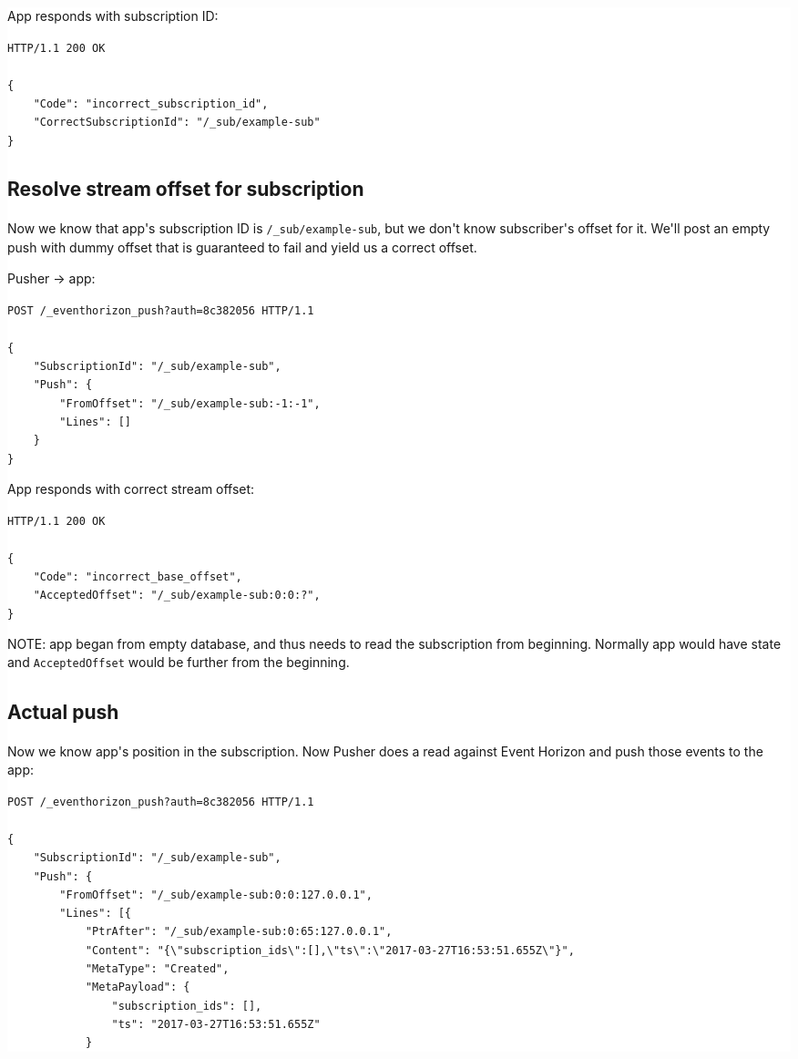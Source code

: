 App responds with subscription ID:

```
HTTP/1.1 200 OK

{
	"Code": "incorrect_subscription_id",
	"CorrectSubscriptionId": "/_sub/example-sub"
}
```


Resolve stream offset for subscription
--------------------------------------

Now we know that app's subscription ID is `/_sub/example-sub`, but we don't know
subscriber's offset for it. We'll post an empty push with dummy offset that is
guaranteed to fail and yield us a correct offset.

Pusher -> app:

```
POST /_eventhorizon_push?auth=8c382056 HTTP/1.1

{
	"SubscriptionId": "/_sub/example-sub",
	"Push": {
		"FromOffset": "/_sub/example-sub:-1:-1",
		"Lines": []
	}
}
```

App responds with correct stream offset:

```
HTTP/1.1 200 OK

{
	"Code": "incorrect_base_offset",
	"AcceptedOffset": "/_sub/example-sub:0:0:?",
}
```

NOTE: app began from empty database, and thus needs to read the subscription
from beginning. Normally app would have state and `AcceptedOffset` would be
further from the beginning.


Actual push
-----------

Now we know app's position in the subscription. Now Pusher does a read against
Event Horizon and push those events to the app:

```
POST /_eventhorizon_push?auth=8c382056 HTTP/1.1

{
	"SubscriptionId": "/_sub/example-sub",
	"Push": {
		"FromOffset": "/_sub/example-sub:0:0:127.0.0.1",
		"Lines": [{
			"PtrAfter": "/_sub/example-sub:0:65:127.0.0.1",
			"Content": "{\"subscription_ids\":[],\"ts\":\"2017-03-27T16:53:51.655Z\"}",
			"MetaType": "Created",
			"MetaPayload": {
				"subscription_ids": [],
				"ts": "2017-03-27T16:53:51.655Z"
			}
```